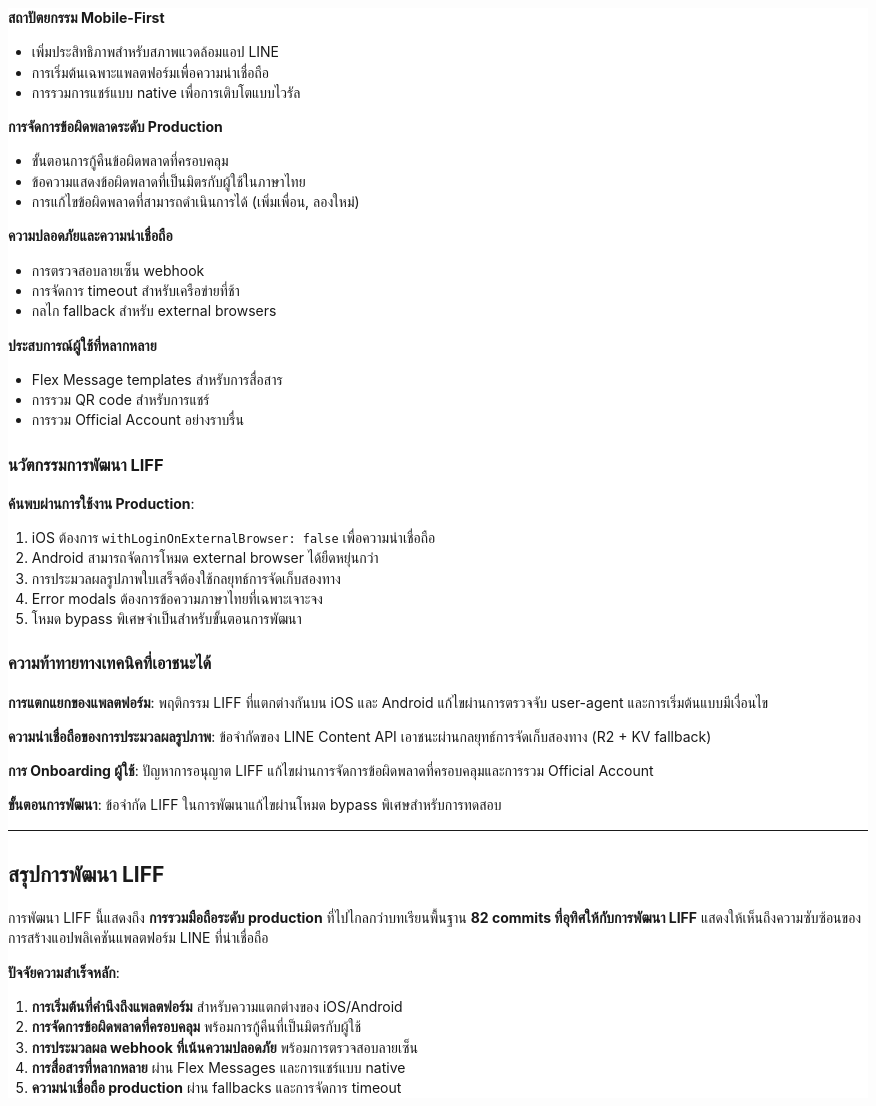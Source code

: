 **สถาปัตยกรรม Mobile-First**
- เพิ่มประสิทธิภาพสำหรับสภาพแวดล้อมแอป LINE
- การเริ่มต้นเฉพาะแพลตฟอร์มเพื่อความน่าเชื่อถือ
- การรวมการแชร์แบบ native เพื่อการเติบโตแบบไวรัล

**การจัดการข้อผิดพลาดระดับ Production**
- ขั้นตอนการกู้คืนข้อผิดพลาดที่ครอบคลุม
- ข้อความแสดงข้อผิดพลาดที่เป็นมิตรกับผู้ใช้ในภาษาไทย
- การแก้ไขข้อผิดพลาดที่สามารถดำเนินการได้ (เพิ่มเพื่อน, ลองใหม่)

**ความปลอดภัยและความน่าเชื่อถือ**
- การตรวจสอบลายเซ็น webhook
- การจัดการ timeout สำหรับเครือข่ายที่ช้า
- กลไก fallback สำหรับ external browsers

**ประสบการณ์ผู้ใช้ที่หลากหลาย**
- Flex Message templates สำหรับการสื่อสาร
- การรวม QR code สำหรับการแชร์
- การรวม Official Account อย่างราบรื่น

### นวัตกรรมการพัฒนา LIFF

**ค้นพบผ่านการใช้งาน Production**:
1. iOS ต้องการ `withLoginOnExternalBrowser: false` เพื่อความน่าเชื่อถือ
2. Android สามารถจัดการโหมด external browser ได้ยืดหยุ่นกว่า  
3. การประมวลผลรูปภาพใบเสร็จต้องใช้กลยุทธ์การจัดเก็บสองทาง
4. Error modals ต้องการข้อความภาษาไทยที่เฉพาะเจาะจง
5. โหมด bypass พิเศษจำเป็นสำหรับขั้นตอนการพัฒนา

### ความท้าทายทางเทคนิคที่เอาชนะได้

**การแตกแยกของแพลตฟอร์ม**: พฤติกรรม LIFF ที่แตกต่างกันบน iOS และ Android แก้ไขผ่านการตรวจจับ user-agent และการเริ่มต้นแบบมีเงื่อนไข

**ความน่าเชื่อถือของการประมวลผลรูปภาพ**: ข้อจำกัดของ LINE Content API เอาชนะผ่านกลยุทธ์การจัดเก็บสองทาง (R2 + KV fallback)

**การ Onboarding ผู้ใช้**: ปัญหาการอนุญาต LIFF แก้ไขผ่านการจัดการข้อผิดพลาดที่ครอบคลุมและการรวม Official Account

**ขั้นตอนการพัฒนา**: ข้อจำกัด LIFF ในการพัฒนาแก้ไขผ่านโหมด bypass พิเศษสำหรับการทดสอบ

---

## สรุปการพัฒนา LIFF

การพัฒนา LIFF นี้แสดงถึง **การรวมมือถือระดับ production** ที่ไปไกลกว่าบทเรียนพื้นฐาน **82 commits ที่อุทิศให้กับการพัฒนา LIFF** แสดงให้เห็นถึงความซับซ้อนของการสร้างแอปพลิเคชันแพลตฟอร์ม LINE ที่น่าเชื่อถือ

**ปัจจัยความสำเร็จหลัก**:
1. **การเริ่มต้นที่คำนึงถึงแพลตฟอร์ม** สำหรับความแตกต่างของ iOS/Android
2. **การจัดการข้อผิดพลาดที่ครอบคลุม** พร้อมการกู้คืนที่เป็นมิตรกับผู้ใช้
3. **การประมวลผล webhook ที่เน้นความปลอดภัย** พร้อมการตรวจสอบลายเซ็น
4. **การสื่อสารที่หลากหลาย** ผ่าน Flex Messages และการแชร์แบบ native
5. **ความน่าเชื่อถือ production** ผ่าน fallbacks และการจัดการ timeout
